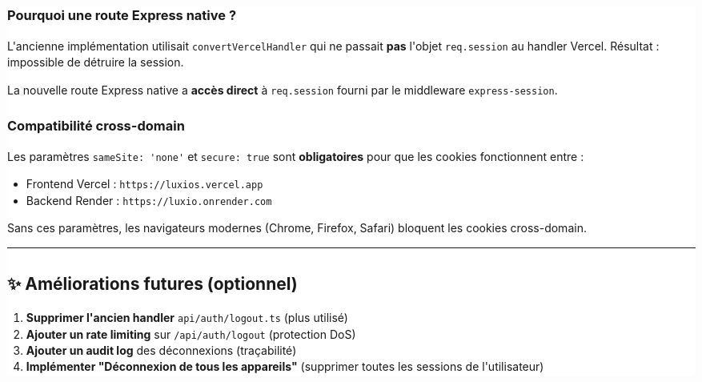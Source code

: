 ### Pourquoi une route Express native ?

L'ancienne implémentation utilisait `convertVercelHandler` qui ne passait **pas** l'objet `req.session` au handler Vercel. Résultat : impossible de détruire la session.

La nouvelle route Express native a **accès direct** à `req.session` fourni par le middleware `express-session`.

### Compatibilité cross-domain

Les paramètres `sameSite: 'none'` et `secure: true` sont **obligatoires** pour que les cookies fonctionnent entre :
- Frontend Vercel : `https://luxios.vercel.app`
- Backend Render : `https://luxio.onrender.com`

Sans ces paramètres, les navigateurs modernes (Chrome, Firefox, Safari) bloquent les cookies cross-domain.

---

## ✨ Améliorations futures (optionnel)

1. **Supprimer l'ancien handler** `api/auth/logout.ts` (plus utilisé)
2. **Ajouter un rate limiting** sur `/api/auth/logout` (protection DoS)
3. **Ajouter un audit log** des déconnexions (traçabilité)
4. **Implémenter "Déconnexion de tous les appareils"** (supprimer toutes les sessions de l'utilisateur)
